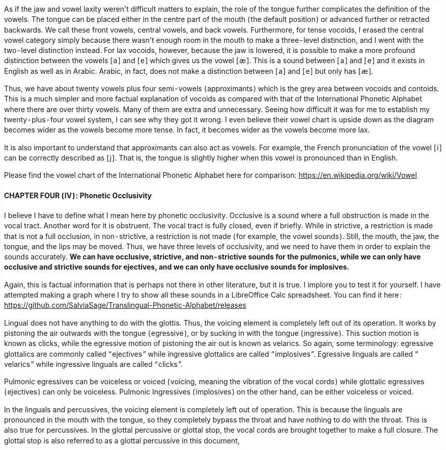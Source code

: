 [﻿](§3.93)As if the jaw and vowel laxity weren't difficult matters to explain, the role of the tongue further complicates the definition of the vowels. The tongue can be placed either in the centre part of the mouth ( ﻿the default position﻿ ) or advanced further or retracted backwards. We call these front vowels, central vowels, and back vowels. Furthermore, for tense vocoids, I erased the central vowel category simply because there wasn't enough room in the mouth to make a three﻿ - ﻿level distinction, and I went with the two﻿ - ﻿level distinction instead. For lax vocoids, however, because the jaw is lowered, it is possible to make a more profound distinction between the vowels [ a ] and [ e ] which gives us the vowel [ æ ]. This is a sound between [ a ] and [ e ] and it exists in English as well as in Arabic. Arabic, in fact, does not make a distinction between [ a ] and [ e ] but only has [ æ ].

[﻿](§3.94)Thus, we have about twenty vowels plus four semi﻿ - ﻿vowels ( ﻿approximants﻿ ) which is the grey area between vocoids and contoids. This is a much simpler and more factual explanation of vocoids as compared with that of the International Phonetic Alphabet where there are over thirty vowels. Many of them are extra and unnecessary. Seeing how difficult it was for me to establish my twenty﻿ - ﻿plus﻿ - ﻿four vowel system, I can see why they got it wrong. I even believe their vowel chart is upside down as the diagram becomes wider as the vowels become more tense. In fact, it becomes wider as the vowels become more lax.

[﻿](§3.95)It is also important to understand that approximants can also act as vowels. For example, the French pronunciation of the vowel [ i ] can be correctly described as [ j ]. That is, the tongue is slightly higher when this vowel is pronounced than in English.

[﻿](§3.96)Please find the vowel chart of the International Phonetic Alphabet here for comparison: https://en.wikipedia.org/wiki/Vowel

#### CHAPTER FOUR (﻿ ﻿Ⅳ﻿ ﻿)﻿ ﻿: Phonetic Occlusivity

[﻿](§4.1)I believe I have to define what I mean here by phonetic occlusivity. Occlusive is a sound where a full obstruction is made in the vocal tract. Another word for it is obstruent. The vocal tract is fully closed, even if briefly. While in strictive, a restriction is made that is not a full occlusion, in non﻿ - ﻿strictive, a restriction is not made ( ﻿for example, the vowel sounds﻿ ). Still, the mouth, the jaw, the tongue, and the lips may be moved. Thus, we have three levels of occlusivity, and we need to have them in order to explain the sounds accurately. **We can have occlusive, strictive, and non﻿ - ﻿strictive sounds for the pulmonics, while we can only have occlusive and strictive sounds for ejectives, and we can only have occlusive sounds for implosives.**

[﻿](§4.2)Again, this is factual information that is perhaps not there in other literature, but it is true. I implore you to test it for yourself. I have attempted making a graph where I try to show all these sounds in a LibreOffice Calc spreadsheet. You can find it here ﻿:  
https://github.com/SalviaSage/Translingual-Phonetic-Alphabet/releases

[﻿](§4.3)Lingual does not have anything to do with the glottis. Thus, the voicing element is completely left out of its operation. It works by pistoning the air outwards with the tongue ( ﻿egressive﻿ ), or by sucking in with the tongue ( ﻿ingressive﻿ ). This suction motion is known as clicks, while the egressive motion of pistoning the air out is known as velarics. So again, some terminology: egressive glottalics are commonly called “ ejectives ” while ingressive glottalics are called “ implosives ”. Egressive linguals are called “ velarics ” while ingressive linguals are called “ clicks ”.

[﻿](§4.4)Pulmonic egressives can be voiceless or voiced ( ﻿voicing, meaning the vibration of the vocal cords﻿ ) while glottalic egressives ‍(‍ ‍ejectives﻿ ) can only be voiceless. Pulmonic Ingressives ( ﻿implosives﻿ ) on the other hand, can be either voiceless or voiced.

[﻿](§4.5)In the linguals and percussives, the voicing element is completely left out of operation. This is because the linguals are pronounced in the mouth with the tongue, so they completely bypass the throat and have nothing to do with the throat. This is also true for percussives. In the glottal percussive or glottal stop, the vocal cords are brought together to make a full closure. The glottal stop is also referred to as a glottal percussive in this document,
